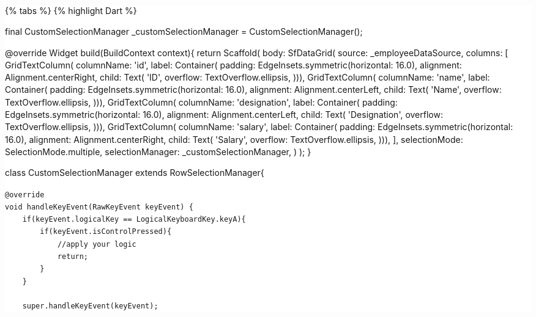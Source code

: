 {% tabs %}
{% highlight Dart %}
      
final CustomSelectionManager _customSelectionManager = CustomSelectionManager();

@override
Widget build(BuildContext context){
  return Scaffold(
      body: SfDataGrid(
        source: _employeeDataSource,
        columns: [
          GridTextColumn(
            columnName: 'id',
            label: Container(
              padding: EdgeInsets.symmetric(horizontal: 16.0),
              alignment: Alignment.centerRight,
              child: Text(
                'ID',
                overflow: TextOverflow.ellipsis,
              ))),
          GridTextColumn(
            columnName: 'name',
            label: Container(
              padding: EdgeInsets.symmetric(horizontal: 16.0),
              alignment: Alignment.centerLeft,
              child: Text(
                'Name',
                overflow: TextOverflow.ellipsis,
              ))),
          GridTextColumn(
            columnName: 'designation',
            label: Container(
              padding: EdgeInsets.symmetric(horizontal: 16.0),
              alignment: Alignment.centerLeft,
              child: Text(
                'Designation',
                overflow: TextOverflow.ellipsis,
              ))),
          GridTextColumn(
            columnName: 'salary',
            label: Container(
              padding: EdgeInsets.symmetric(horizontal: 16.0),
              alignment: Alignment.centerRight,
              child: Text(
                'Salary',
                overflow: TextOverflow.ellipsis,
              ))),
        ],
        selectionMode: SelectionMode.multiple,
        selectionManager: _customSelectionManager,
      )
  );
}

class CustomSelectionManager extends RowSelectionManager{

    @override
    void handleKeyEvent(RawKeyEvent keyEvent) {
        if(keyEvent.logicalKey == LogicalKeyboardKey.keyA){
            if(keyEvent.isControlPressed){
                //apply your logic
                return;
            }
        }

        super.handleKeyEvent(keyEvent);